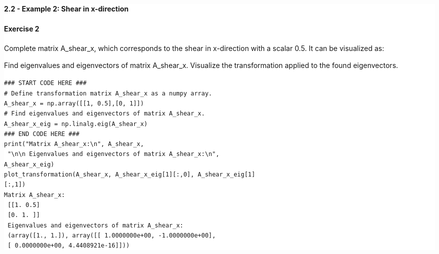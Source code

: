 #### 2.2 - Example 2: Shear in x-direction

#### Exercise 2

Complete matrix A_shear_x, which corresponds to the shear in x-direction with a scalar 0.5. It can be visualized as:

Find eigenvalues and eigenvectors of matrix A_shear_x. Visualize the transformation applied to the found eigenvectors.

```
### START CODE HERE ###
# Define transformation matrix A_shear_x as a numpy array.
A_shear_x = np.array([[1, 0.5],[0, 1]])
# Find eigenvalues and eigenvectors of matrix A_shear_x.
A_shear_x_eig = np.linalg.eig(A_shear_x)
### END CODE HERE ###
print("Matrix A_shear_x:\n", A_shear_x, 
 "\n\n Eigenvalues and eigenvectors of matrix A_shear_x:\n", 
A_shear_x_eig)
plot_transformation(A_shear_x, A_shear_x_eig[1][:,0], A_shear_x_eig[1]
[:,1])
Matrix A_shear_x:
 [[1. 0.5]
 [0. 1. ]] 
 Eigenvalues and eigenvectors of matrix A_shear_x:
 (array([1., 1.]), array([[ 1.0000000e+00, -1.0000000e+00],
 [ 0.0000000e+00, 4.4408921e-16]]))
```